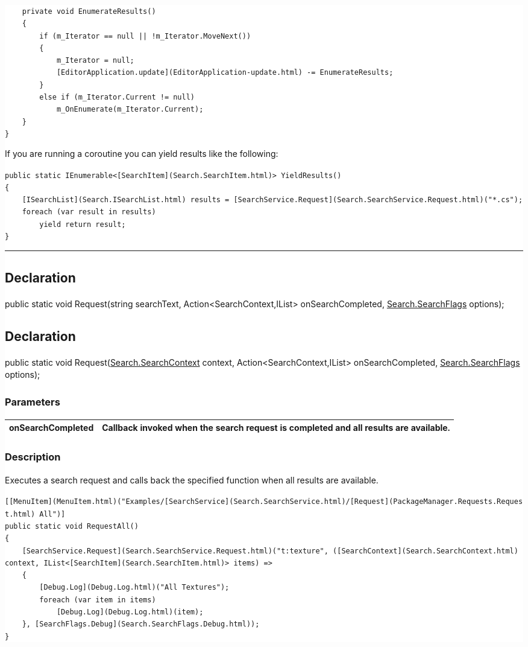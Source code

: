         private void EnumerateResults()
        {
            if (m_Iterator == null || !m_Iterator.MoveNext())
            {
                m_Iterator = null;
                [EditorApplication.update](EditorApplication-update.html) -= EnumerateResults;
            }
            else if (m_Iterator.Current != null)
                m_OnEnumerate(m_Iterator.Current);
        }
    }
    

If you are running a coroutine you can yield results like the following:

    
    
    public static IEnumerable<[SearchItem](Search.SearchItem.html)> YieldResults()
    {
        [ISearchList](Search.ISearchList.html) results = [SearchService.Request](Search.SearchService.Request.html)("*.cs");
        foreach (var result in results)
            yield return result;
    }
    

* * *

## Declaration

public static void Request(string searchText,
Action<SearchContext,IList<SearchItem>> onSearchCompleted,
[Search.SearchFlags](Search.SearchFlags.html) options);

## Declaration

public static void Request([Search.SearchContext](Search.SearchContext.html)
context, Action<SearchContext,IList<SearchItem>> onSearchCompleted,
[Search.SearchFlags](Search.SearchFlags.html) options);

### Parameters

onSearchCompleted | Callback invoked when the search request is completed and all results are available.  
---|---  
  
### Description

Executes a search request and calls back the specified function when all
results are available.

    
    
    [[MenuItem](MenuItem.html)("Examples/[SearchService](Search.SearchService.html)/[Request](PackageManager.Requests.Request.html) All")]
    public static void RequestAll()
    {
        [SearchService.Request](Search.SearchService.Request.html)("t:texture", ([SearchContext](Search.SearchContext.html) context, IList<[SearchItem](Search.SearchItem.html)> items) =>
        {
            [Debug.Log](Debug.Log.html)("All Textures");
            foreach (var item in items)
                [Debug.Log](Debug.Log.html)(item);
        }, [SearchFlags.Debug](Search.SearchFlags.Debug.html));
    }
    